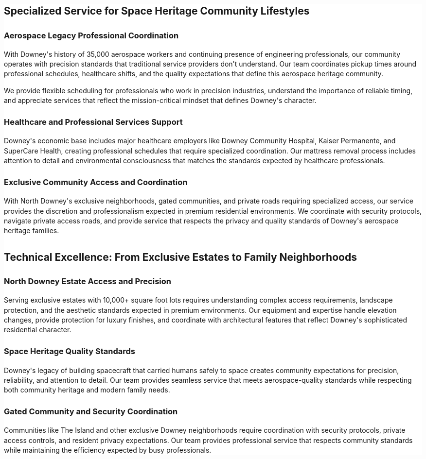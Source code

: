 ## Specialized Service for Space Heritage Community Lifestyles

### Aerospace Legacy Professional Coordination

With Downey's history of 35,000 aerospace workers and continuing presence of engineering professionals, our community operates with precision standards that traditional service providers don't understand. Our team coordinates pickup times around professional schedules, healthcare shifts, and the quality expectations that define this aerospace heritage community.

We provide flexible scheduling for professionals who work in precision industries, understand the importance of reliable timing, and appreciate services that reflect the mission-critical mindset that defines Downey's character.

### Healthcare and Professional Services Support

Downey's economic base includes major healthcare employers like Downey Community Hospital, Kaiser Permanente, and SuperCare Health, creating professional schedules that require specialized coordination. Our mattress removal process includes attention to detail and environmental consciousness that matches the standards expected by healthcare professionals.

### Exclusive Community Access and Coordination

With North Downey's exclusive neighborhoods, gated communities, and private roads requiring specialized access, our service provides the discretion and professionalism expected in premium residential environments. We coordinate with security protocols, navigate private access roads, and provide service that respects the privacy and quality standards of Downey's aerospace heritage families.

## Technical Excellence: From Exclusive Estates to Family Neighborhoods

### North Downey Estate Access and Precision

Serving exclusive estates with 10,000+ square foot lots requires understanding complex access requirements, landscape protection, and the aesthetic standards expected in premium environments. Our equipment and expertise handle elevation changes, provide protection for luxury finishes, and coordinate with architectural features that reflect Downey's sophisticated residential character.

### Space Heritage Quality Standards

Downey's legacy of building spacecraft that carried humans safely to space creates community expectations for precision, reliability, and attention to detail. Our team provides seamless service that meets aerospace-quality standards while respecting both community heritage and modern family needs.

### Gated Community and Security Coordination

Communities like The Island and other exclusive Downey neighborhoods require coordination with security protocols, private access controls, and resident privacy expectations. Our team provides professional service that respects community standards while maintaining the efficiency expected by busy professionals.
